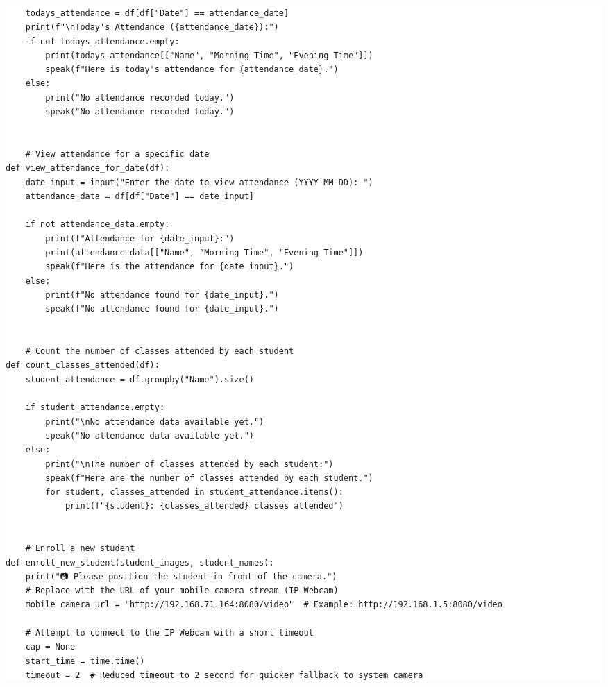         todays_attendance = df[df["Date"] == attendance_date]
        print(f"\nToday's Attendance ({attendance_date}):")
        if not todays_attendance.empty:
            print(todays_attendance[["Name", "Morning Time", "Evening Time"]])
            speak(f"Here is today's attendance for {attendance_date}.")
        else:
            print("No attendance recorded today.")
            speak("No attendance recorded today.")
    
    
        # View attendance for a specific date
    def view_attendance_for_date(df):
        date_input = input("Enter the date to view attendance (YYYY-MM-DD): ")
        attendance_data = df[df["Date"] == date_input]
    
        if not attendance_data.empty:
            print(f"Attendance for {date_input}:")
            print(attendance_data[["Name", "Morning Time", "Evening Time"]])
            speak(f"Here is the attendance for {date_input}.")
        else:
            print(f"No attendance found for {date_input}.")
            speak(f"No attendance found for {date_input}.")
    
    
        # Count the number of classes attended by each student
    def count_classes_attended(df):
        student_attendance = df.groupby("Name").size()
    
        if student_attendance.empty:
            print("\nNo attendance data available yet.")
            speak("No attendance data available yet.")
        else:
            print("\nThe number of classes attended by each student:")
            speak(f"Here are the number of classes attended by each student.")
            for student, classes_attended in student_attendance.items():
                print(f"{student}: {classes_attended} classes attended")
    
    
        # Enroll a new student
    def enroll_new_student(student_images, student_names):
        print("📷 Please position the student in front of the camera.")
        # Replace with the URL of your mobile camera stream (IP Webcam)
        mobile_camera_url = "http://192.168.71.164:8080/video"  # Example: http://192.168.1.5:8080/video
    
        # Attempt to connect to the IP Webcam with a short timeout
        cap = None
        start_time = time.time()
        timeout = 2  # Reduced timeout to 2 second for quicker fallback to system camera
    